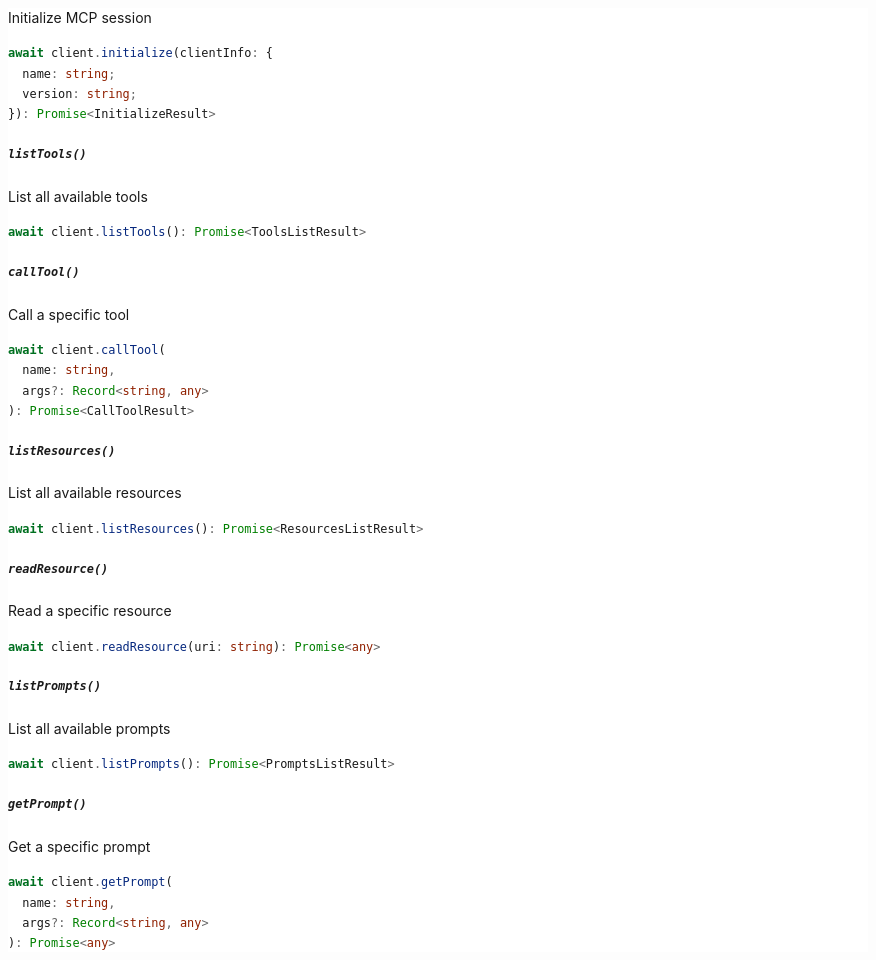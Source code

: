 Initialize MCP session

```typescript
await client.initialize(clientInfo: {
  name: string;
  version: string;
}): Promise<InitializeResult>
```

##### `listTools()`

List all available tools

```typescript
await client.listTools(): Promise<ToolsListResult>
```

##### `callTool()`

Call a specific tool

```typescript
await client.callTool(
  name: string,
  args?: Record<string, any>
): Promise<CallToolResult>
```

##### `listResources()`

List all available resources

```typescript
await client.listResources(): Promise<ResourcesListResult>
```

##### `readResource()`

Read a specific resource

```typescript
await client.readResource(uri: string): Promise<any>
```

##### `listPrompts()`

List all available prompts

```typescript
await client.listPrompts(): Promise<PromptsListResult>
```

##### `getPrompt()`

Get a specific prompt

```typescript
await client.getPrompt(
  name: string,
  args?: Record<string, any>
): Promise<any>
```
